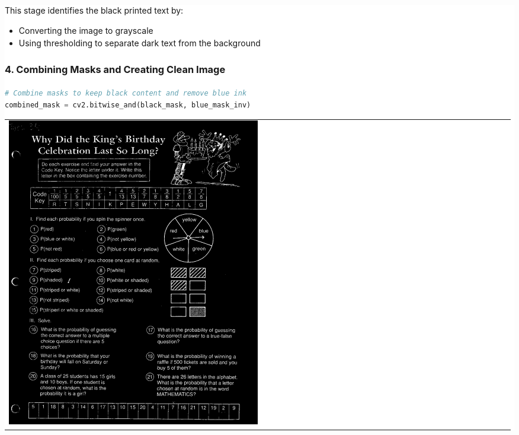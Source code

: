 This stage identifies the black printed text by:
- Converting the image to grayscale
- Using thresholding to separate dark text from the background

### 4. Combining Masks and Creating Clean Image
```python
# Combine masks to keep black content and remove blue ink
combined_mask = cv2.bitwise_and(black_mask, blue_mask_inv)
```
<table>

  <tr>
    <td><img src="docs/combined_mask.jpg" alt="Combined Mask image" width="50%"/></td>